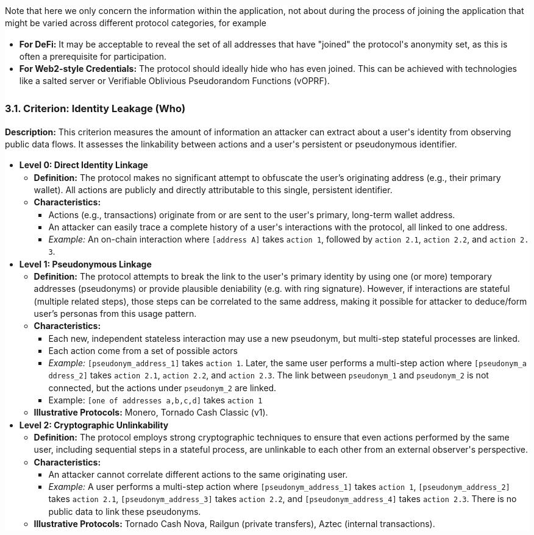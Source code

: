 Note that here we only concern the information within the application, not about during the process of joining the application that might be varied across different protocol categories, for example

- **For DeFi:** It may be acceptable to reveal the set of all addresses that have "joined" the protocol's anonymity set, as this is often a prerequisite for participation.
- **For Web2-style Credentials:** The protocol should ideally hide who has even joined. This can be achieved with technologies like a salted server or Verifiable Oblivious Pseudorandom Functions (vOPRF).

### **3.1. Criterion: Identity Leakage (Who)**

**Description:** This criterion measures the amount of information an attacker can extract about a user's identity from observing public data flows. It assesses the linkability between actions and a user's persistent or pseudonymous identifier.

- **Level 0: Direct Identity Linkage**
  - **Definition:** The protocol makes no significant attempt to obfuscate the user’s originating address (e.g., their primary wallet). All actions are publicly and directly attributable to this single, persistent identifier.
  - **Characteristics:**
    - Actions (e.g., transactions) originate from or are sent to the user's primary, long-term wallet address.
    - An attacker can easily trace a complete history of a user's interactions with the protocol, all linked to one address.
    - _Example:_ An on-chain interaction where `[address A]` takes `action 1`, followed by `action 2.1`, `action 2.2`, and `action 2.3`.
- **Level 1: Pseudonymous Linkage**
  - **Definition:** The protocol attempts to break the link to the user's primary identity by using one (or more) temporary addresses (pseudonyms) or provide plausible deniability (e.g. with ring signature). However, if interactions are stateful (multiple related steps), those steps can be correlated to the same address, making it possible for attacker to deduce/form user’s personas from this usage pattern.
  - **Characteristics:**
    - Each new, independent stateless interaction may use a new pseudonym, but multi-step stateful processes are linked.
    - Each action come from a set of possible actors
    - _Example:_ `[pseudonym_address_1]` takes `action 1`. Later, the same user performs a multi-step action where `[pseudonym_address_2]` takes `action 2.1`, `action 2.2`, and `action 2.3`. The link between `pseudonym_1` and `pseudonym_2` is not connected, but the actions under `pseudonym_2` are linked.
    - Example: `[one of addresses a,b,c,d]` takes `action 1`
  - **Illustrative Protocols:** Monero, Tornado Cash Classic (v1).
- **Level 2: Cryptographic Unlinkability**
  - **Definition:** The protocol employs strong cryptographic techniques to ensure that even actions performed by the same user, including sequential steps in a stateful process, are unlinkable to each other from an external observer's perspective.
  - **Characteristics:**
    - An attacker cannot correlate different actions to the same originating user.
    - _Example:_ A user performs a multi-step action where `[pseudonym_address_1]` takes `action 1`, `[pseudonym_address_2]` takes `action 2.1`, `[pseudonym_address_3]` takes `action 2.2`, and `[pseudonym_address_4]` takes `action 2.3`. There is no public data to link these pseudonyms.
  - **Illustrative Protocols:** Tornado Cash Nova, Railgun (private transfers), Aztec (internal transactions).

